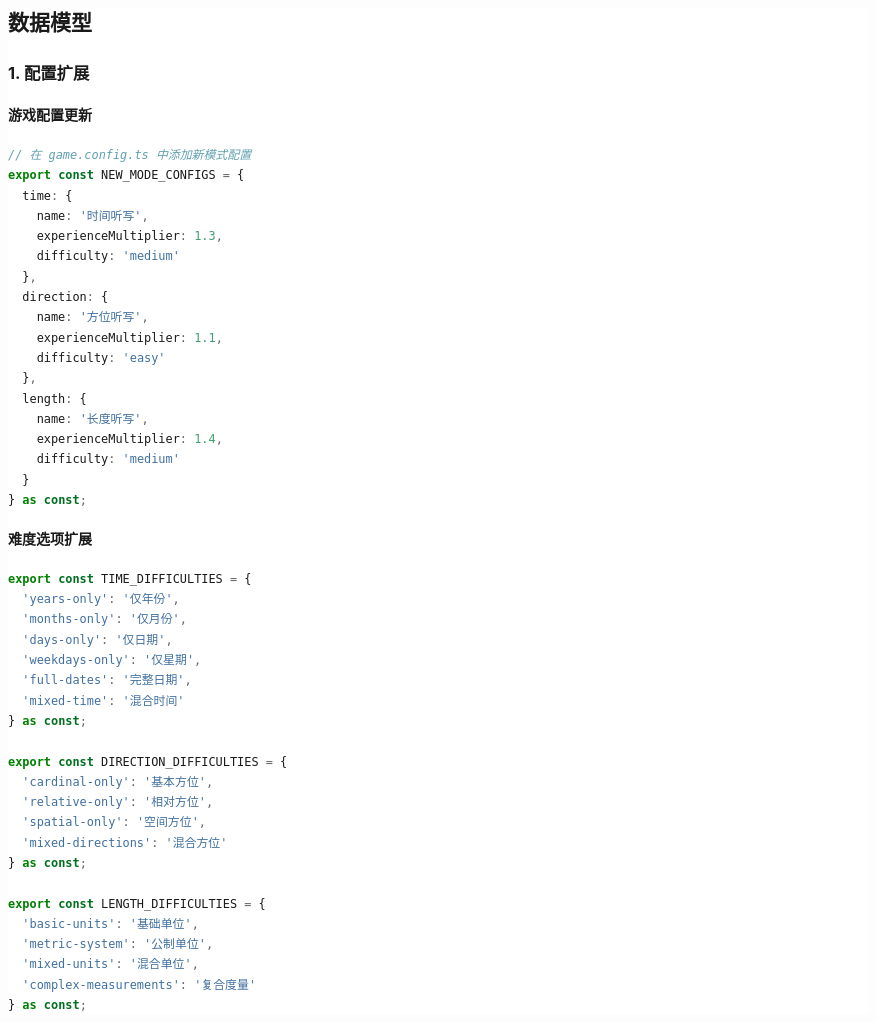## 数据模型

### 1. 配置扩展

#### 游戏配置更新
```typescript
// 在 game.config.ts 中添加新模式配置
export const NEW_MODE_CONFIGS = {
  time: {
    name: '时间听写',
    experienceMultiplier: 1.3,
    difficulty: 'medium'
  },
  direction: {
    name: '方位听写',
    experienceMultiplier: 1.1,
    difficulty: 'easy'
  },
  length: {
    name: '长度听写',
    experienceMultiplier: 1.4,
    difficulty: 'medium'
  }
} as const;
```

#### 难度选项扩展
```typescript
export const TIME_DIFFICULTIES = {
  'years-only': '仅年份',
  'months-only': '仅月份',
  'days-only': '仅日期',
  'weekdays-only': '仅星期',
  'full-dates': '完整日期',
  'mixed-time': '混合时间'
} as const;

export const DIRECTION_DIFFICULTIES = {
  'cardinal-only': '基本方位',
  'relative-only': '相对方位',
  'spatial-only': '空间方位',
  'mixed-directions': '混合方位'
} as const;

export const LENGTH_DIFFICULTIES = {
  'basic-units': '基础单位',
  'metric-system': '公制单位',
  'mixed-units': '混合单位',
  'complex-measurements': '复合度量'
} as const;
```
